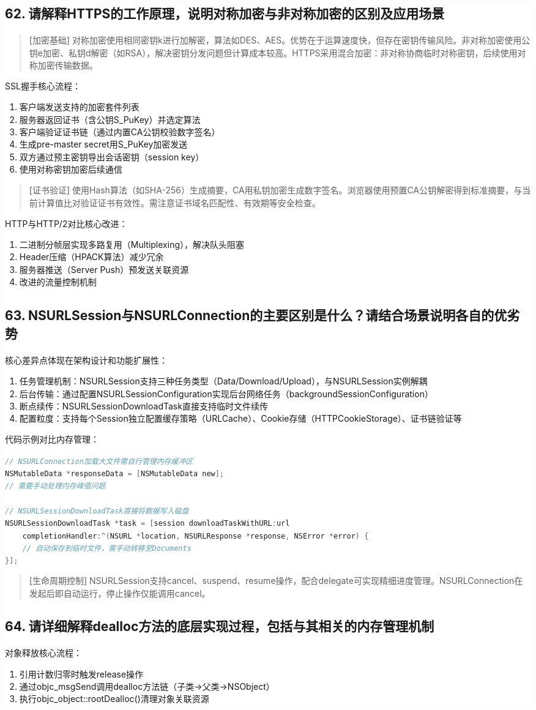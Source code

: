 ## 62. 请解释HTTPS的工作原理，说明对称加密与非对称加密的区别及应用场景

> [加密基础] 对称加密使用相同密钥k进行加解密，算法如DES、AES。优势在于运算速度快，但存在密钥传输风险。非对称加密使用公钥e加密、私钥d解密（如RSA），解决密钥分发问题但计算成本较高。HTTPS采用混合加密：非对称协商临时对称密钥，后续使用对称加密传输数据。

SSL握手核心流程：

1. 客户端发送支持的加密套件列表
2. 服务器返回证书（含公钥S_PuKey）并选定算法
3. 客户端验证证书链（通过内置CA公钥校验数字签名）
4. 生成pre-master secret用S_PuKey加密发送
5. 双方通过预主密钥导出会话密钥（session key）
6. 使用对称密钥加密后续通信

> [证书验证] 使用Hash算法（如SHA-256）生成摘要，CA用私钥加密生成数字签名。浏览器使用预置CA公钥解密得到标准摘要，与当前计算值比对验证证书有效性。需注意证书域名匹配性、有效期等安全检查。

HTTP与HTTP/2对比核心改进：

1. 二进制分帧层实现多路复用（Multiplexing），解决队头阻塞
2. Header压缩（HPACK算法）减少冗余
3. 服务器推送（Server Push）预发送关联资源
4. 改进的流量控制机制

## 63. NSURLSession与NSURLConnection的主要区别是什么？请结合场景说明各自的优劣势

核心差异点体现在架构设计和功能扩展性：

1. 任务管理机制：NSURLSession支持三种任务类型（Data/Download/Upload），与NSURLSession实例解耦
2. 后台传输：通过配置NSURLSessionConfiguration实现后台网络任务（backgroundSessionConfiguration）
3. 断点续传：NSURLSessionDownloadTask直接支持临时文件续传
4. 配置粒度：支持每个Session独立配置缓存策略（URLCache）、Cookie存储（HTTPCookieStorage）、证书链验证等

代码示例对比内存管理：

```objective-c
// NSURLConnection加载大文件需自行管理内存缓冲区
NSMutableData *responseData = [NSMutableData new];
// 需要手动处理内存峰值问题

// NSURLSessionDownloadTask直接将数据写入磁盘
NSURLSessionDownloadTask *task = [session downloadTaskWithURL:url 
    completionHandler:^(NSURL *location, NSURLResponse *response, NSError *error) {
    // 自动保存到临时文件，需手动转移至Documents
}];
```

> [生命周期控制] NSURLSession支持cancel、suspend、resume操作，配合delegate可实现精细进度管理。NSURLConnection在发起后即自动运行，停止操作仅能调用cancel。

## 64. 请详细解释dealloc方法的底层实现过程，包括与其相关的内存管理机制

对象释放核心流程：

1. 引用计数归零时触发release操作
2. 通过objc_msgSend调用dealloc方法链（子类->父类->NSObject）
3. 执行objc_object::rootDealloc()清理对象关联资源
